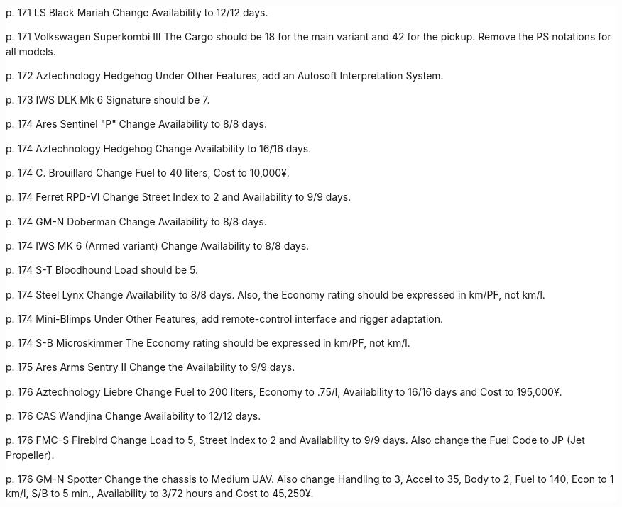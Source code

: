 p. 171 LS Black Mariah
Change Availability to 12/12 days.

p. 171 Volkswagen Superkombi III
The Cargo should be 18 for the main variant and 42 for the pickup. Remove the PS notations for all models.

p. 172 Aztechnology Hedgehog
Under Other Features, add an Autosoft Interpretation System.

p. 173 IWS DLK Mk 6
Signature should be 7.

p. 174 Ares Sentinel "P"
Change Availability to 8/8 days.

p. 174 Aztechnology Hedgehog
Change Availability to 16/16 days.

p. 174 C. Brouillard
Change Fuel to 40 liters, Cost to 10,000¥.

p. 174 Ferret RPD-VI
Change Street Index to 2 and Availability to 9/9 days.

p. 174 GM-N Doberman
Change Availability to 8/8 days.

p. 174 IWS MK 6 (Armed variant)
Change Availability to 8/8 days.

p. 174 S-T Bloodhound
Load should be 5.

p. 174 Steel Lynx
Change Availability to 8/8 days. Also, the Economy rating should be expressed in km/PF, not km/l.

p. 174 Mini-Blimps
Under Other Features, add remote-control interface and rigger adaptation.

p. 174 S-B Microskimmer
The Economy rating should be expressed in km/PF, not km/l.

p. 175 Ares Arms Sentry II
Change the Availability to 9/9 days.

p. 176 Aztechnology Liebre
Change Fuel to 200 liters, Economy to .75/l, Availability to 16/16 days and Cost to 195,000¥.

p. 176 CAS Wandjina
Change Availability to 12/12 days.

p. 176 FMC-S Firebird
Change Load to 5, Street Index to 2 and Availability to 9/9 days. Also change the Fuel Code to JP (Jet Propeller).

p. 176 GM-N Spotter
Change the chassis to Medium UAV. Also change Handling to 3, Accel to 35, Body to 2, Fuel to 140, Econ to 1 km/l, S/B to 5 min., Availability to 3/72 hours and Cost to 45,250¥.

